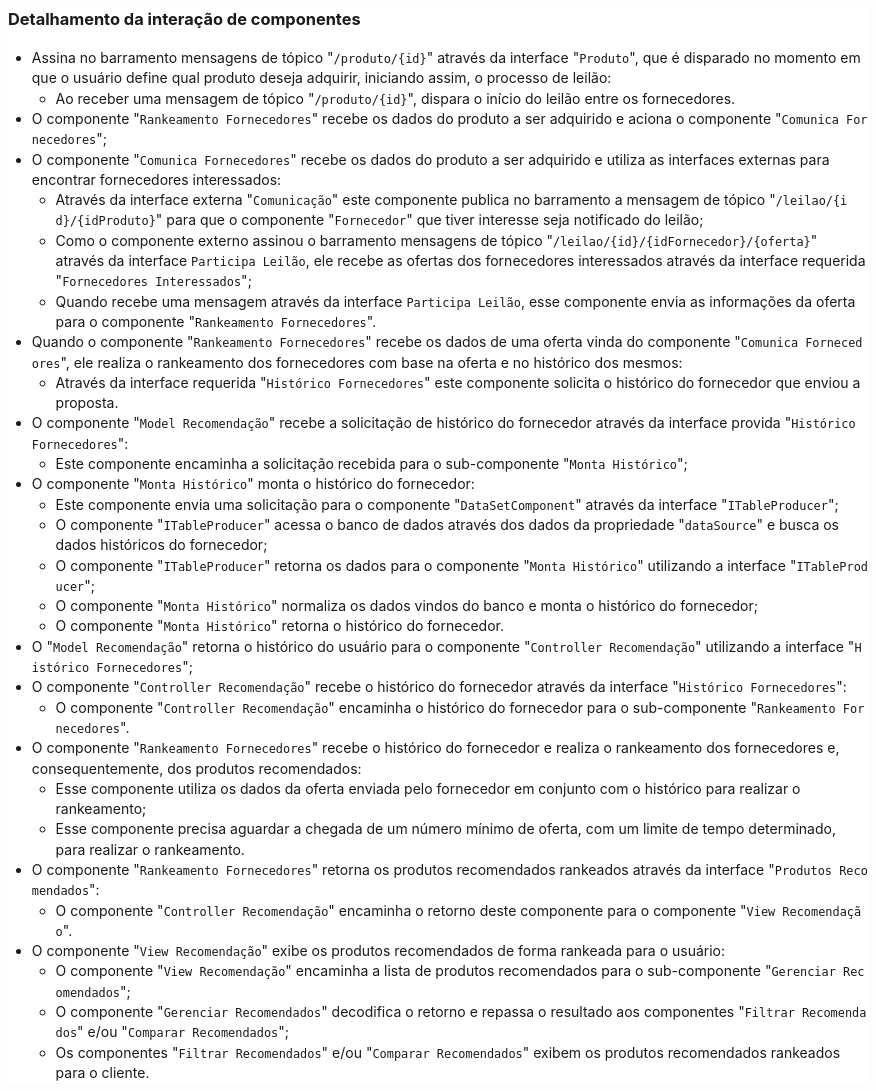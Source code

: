 ### Detalhamento da interação de componentes

* Assina no barramento mensagens de tópico "`/produto/{id}`" através da interface "`Produto`", que é disparado no momento em que o usuário define qual produto deseja adquirir, iniciando assim, o processo de leilão:
  * Ao receber uma mensagem de tópico "`/produto/{id}`", dispara o início do leilão entre os fornecedores.
* O componente "`Rankeamento Fornecedores`" recebe os dados do produto a ser adquirido e aciona o componente "`Comunica Fornecedores`";
* O componente "`Comunica Fornecedores`" recebe os dados do produto a ser adquirido e utiliza as interfaces externas para encontrar fornecedores interessados:
  * Através da interface externa "`Comunicação`" este componente publica no barramento a mensagem de tópico "`/leilao/{id}/{idProduto}`" para que o componente "`Fornecedor`" que tiver interesse seja notificado do leilão;
  * Como o componente externo assinou o barramento mensagens de tópico "`/leilao/{id}/{idFornecedor}/{oferta}`" através da interface `Participa Leilão`, ele recebe as ofertas dos fornecedores interessados através da interface requerida "`Fornecedores Interessados`";
  * Quando  recebe uma mensagem através da interface `Participa Leilão`, esse componente envia as informações da oferta para o componente "`Rankeamento Fornecedores`".
* Quando o componente "`Rankeamento Fornecedores`" recebe os dados de uma oferta vinda do componente "`Comunica Fornecedores`", ele realiza o rankeamento dos fornecedores com base na oferta e no histórico dos mesmos:
  * Através da interface requerida "`Histórico Fornecedores`" este componente solicita o histórico do fornecedor que enviou a proposta.
* O componente "`Model Recomendação`" recebe a solicitação de histórico do fornecedor através da interface provida "`Histórico Fornecedores`":
  * Este componente encaminha a solicitação recebida para o sub-componente "`Monta Histórico`";
* O componente "`Monta Histórico`" monta o histórico do fornecedor:
  * Este componente envia uma solicitação para o componente "`DataSetComponent`" através da interface "`ITableProducer`";
  * O componente "`ITableProducer`" acessa o banco de dados através dos dados da propriedade "`dataSource`" e busca os dados históricos do fornecedor;
  * O componente "`ITableProducer`" retorna os dados para o componente "`Monta Histórico`" utilizando a interface "`ITableProducer`";
  * O componente "`Monta Histórico`" normaliza os dados vindos do banco e monta o histórico do fornecedor;
  * O componente "`Monta Histórico`" retorna o histórico do fornecedor.
* O "`Model Recomendação`" retorna o histórico do usuário para o componente "`Controller Recomendação`" utilizando a interface "`Histórico Fornecedores`";
* O componente "`Controller Recomendação`" recebe o histórico do fornecedor através da interface "`Histórico Fornecedores`":
  * O componente "`Controller Recomendação`" encaminha o histórico do fornecedor para o sub-componente "`Rankeamento Fornecedores`".
* O componente "`Rankeamento Fornecedores`" recebe o histórico do fornecedor e realiza o rankeamento dos fornecedores e, consequentemente, dos produtos recomendados:
  * Esse componente utiliza os dados da oferta enviada pelo fornecedor em conjunto com o histórico para realizar o rankeamento;
  * Esse componente precisa aguardar a chegada de um número mínimo de oferta, com um limite de tempo determinado, para realizar o rankeamento.
* O componente "`Rankeamento Fornecedores`" retorna os produtos recomendados rankeados através da interface "`Produtos Recomendados`":
  * O componente "`Controller Recomendação`" encaminha o retorno deste componente para o componente "`View Recomendação`".
* O componente "`View Recomendação`" exibe os produtos recomendados de forma rankeada para o usuário:
  * O componente "`View Recomendação`" encaminha a lista de produtos recomendados para o sub-componente "`Gerenciar Recomendados`";
  * O componente "`Gerenciar Recomendados`" decodifica o retorno e repassa o resultado aos componentes "`Filtrar Recomendados`" e/ou "`Comparar Recomendados`";
  * Os componentes "`Filtrar Recomendados`" e/ou "`Comparar Recomendados`" exibem os produtos recomendados rankeados para o cliente.

